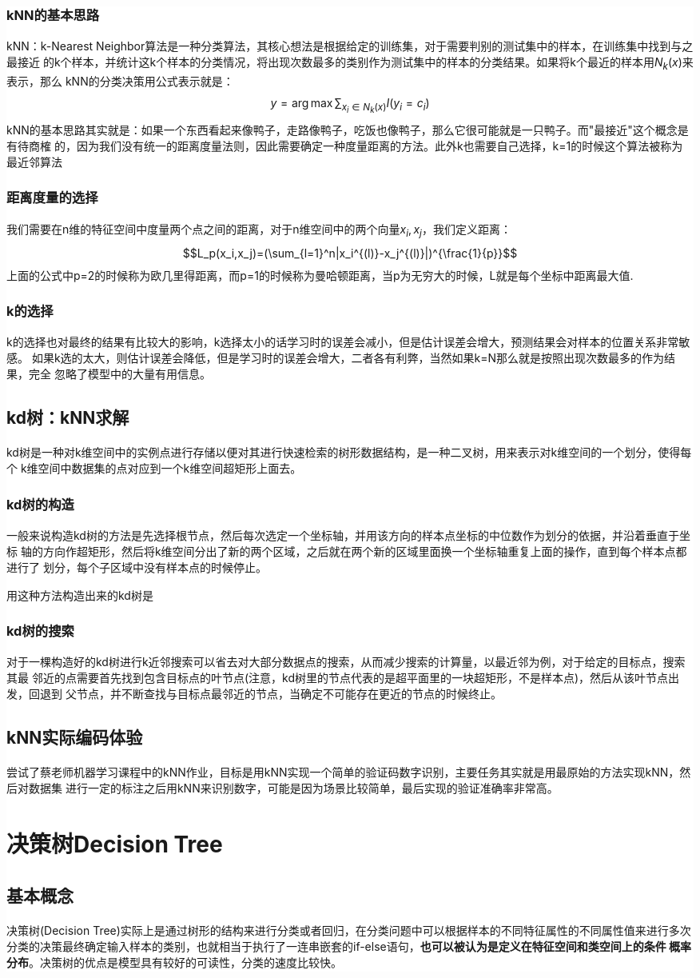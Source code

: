 ### kNN的基本思路

kNN：k-Nearest
Neighbor算法是一种分类算法，其核心想法是根据给定的训练集，对于需要判别的测试集中的样本，在训练集中找到与之最接近
的k个样本，并统计这k个样本的分类情况，将出现次数最多的类别作为测试集中的样本的分类结果。如果将k个最近的样本用$N_k(x)$来表示，那么
kNN的分类决策用公式表示就是：
$$y=\arg\max\sum_{x_i\in N_k(x)}I(y_i=c_i)$$
kNN的基本思路其实就是：如果一个东西看起来像鸭子，走路像鸭子，吃饭也像鸭子，那么它很可能就是一只鸭子。而\"最接近\"这个概念是有待商榷
的，因为我们没有统一的距离度量法则，因此需要确定一种度量距离的方法。此外k也需要自己选择，k=1的时候这个算法被称为最近邻算法

### 距离度量的选择

我们需要在n维的特征空间中度量两个点之间的距离，对于n维空间中的两个向量$x_i,x_j$，我们定义距离：
$$L_p(x_i,x_j)=(\sum_{l=1}^n|x_i^{(l)}-x_j^{(l)}|)^{\frac{1}{p}}$$
上面的公式中p=2的时候称为欧几里得距离，而p=1的时候称为曼哈顿距离，当p为无穷大的时候，L就是每个坐标中距离最大值.

### k的选择

k的选择也对最终的结果有比较大的影响，k选择太小的话学习时的误差会减小，但是估计误差会增大，预测结果会对样本的位置关系非常敏感。
如果k选的太大，则估计误差会降低，但是学习时的误差会增大，二者各有利弊，当然如果k=N那么就是按照出现次数最多的作为结果，完全
忽略了模型中的大量有用信息。

kd树：kNN求解
-------------

kd树是一种对k维空间中的实例点进行存储以便对其进行快速检索的树形数据结构，是一种二叉树，用来表示对k维空间的一个划分，使得每个
k维空间中数据集的点对应到一个k维空间超矩形上面去。

### kd树的构造

一般来说构造kd树的方法是先选择根节点，然后每次选定一个坐标轴，并用该方向的样本点坐标的中位数作为划分的依据，并沿着垂直于坐标
轴的方向作超矩形，然后将k维空间分出了新的两个区域，之后就在两个新的区域里面换一个坐标轴重复上面的操作，直到每个样本点都进行了
划分，每个子区域中没有样本点的时候停止。

用这种方法构造出来的kd树是

### kd树的搜索

对于一棵构造好的kd树进行k近邻搜索可以省去对大部分数据点的搜索，从而减少搜索的计算量，以最近邻为例，对于给定的目标点，搜索其最
邻近的点需要首先找到包含目标点的叶节点(注意，kd树里的节点代表的是超平面里的一块超矩形，不是样本点)，然后从该叶节点出发，回退到
父节点，并不断查找与目标点最邻近的节点，当确定不可能存在更近的节点的时候终止。

kNN实际编码体验
---------------

尝试了蔡老师机器学习课程中的kNN作业，目标是用kNN实现一个简单的验证码数字识别，主要任务其实就是用最原始的方法实现kNN，然后对数据集
进行一定的标注之后用kNN来识别数字，可能是因为场景比较简单，最后实现的验证准确率非常高。

决策树Decision Tree
===================

基本概念
--------

决策树(Decision
Tree)实际上是通过树形的结构来进行分类或者回归，在分类问题中可以根据样本的不同特征属性的不同属性值来进行多次
分类的决策最终确定输入样本的类别，也就相当于执行了一连串嵌套的if-else语句，**也可以被认为是定义在特征空间和类空间上的条件
概率分布**。决策树的优点是模型具有较好的可读性，分类的速度比较快。
